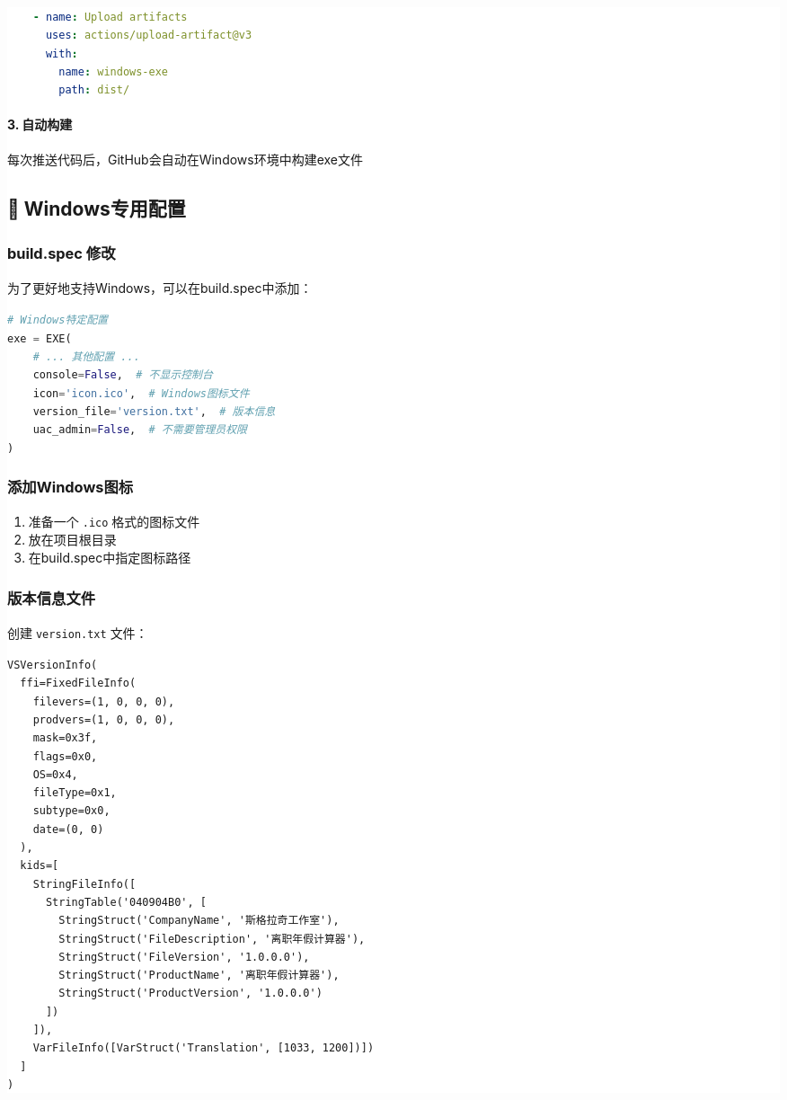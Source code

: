 ```yaml
    - name: Upload artifacts
      uses: actions/upload-artifact@v3
      with:
        name: windows-exe
        path: dist/
```

#### 3. 自动构建
每次推送代码后，GitHub会自动在Windows环境中构建exe文件

## 🔧 Windows专用配置

### build.spec 修改
为了更好地支持Windows，可以在build.spec中添加：

```python
# Windows特定配置
exe = EXE(
    # ... 其他配置 ...
    console=False,  # 不显示控制台
    icon='icon.ico',  # Windows图标文件
    version_file='version.txt',  # 版本信息
    uac_admin=False,  # 不需要管理员权限
)
```

### 添加Windows图标
1. 准备一个 `.ico` 格式的图标文件
2. 放在项目根目录
3. 在build.spec中指定图标路径

### 版本信息文件
创建 `version.txt` 文件：
```
VSVersionInfo(
  ffi=FixedFileInfo(
    filevers=(1, 0, 0, 0),
    prodvers=(1, 0, 0, 0),
    mask=0x3f,
    flags=0x0,
    OS=0x4,
    fileType=0x1,
    subtype=0x0,
    date=(0, 0)
  ),
  kids=[
    StringFileInfo([
      StringTable('040904B0', [
        StringStruct('CompanyName', '斯格拉奇工作室'),
        StringStruct('FileDescription', '离职年假计算器'),
        StringStruct('FileVersion', '1.0.0.0'),
        StringStruct('ProductName', '离职年假计算器'),
        StringStruct('ProductVersion', '1.0.0.0')
      ])
    ]),
    VarFileInfo([VarStruct('Translation', [1033, 1200])])
  ]
)
```

